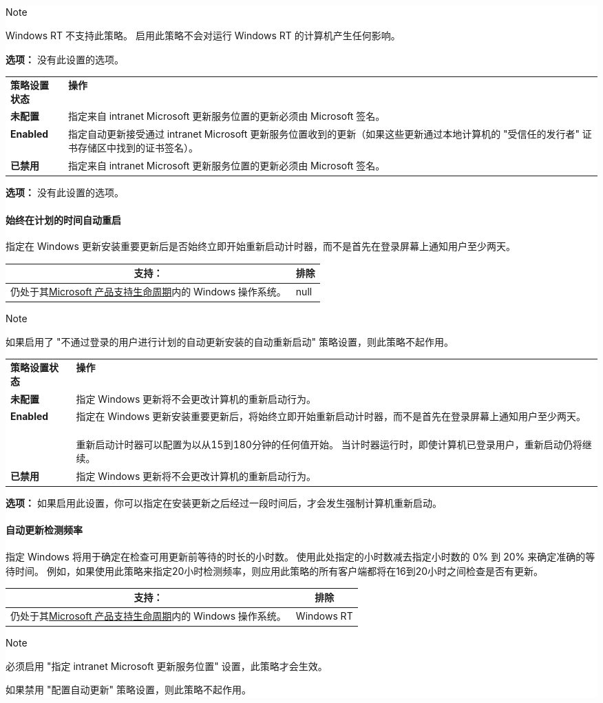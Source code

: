 > [!NOTE]
> Windows RT 不支持此策略。 启用此策略不会对运行 Windows RT 的计算机产生任何影响。

**选项：** 没有此设置的选项。

|||
|-|-|
|**策略设置状态**|**操作**|
|**未配置**|指定来自 intranet Microsoft 更新服务位置的更新必须由 Microsoft 签名。|
|**Enabled**|指定自动更新接受通过 intranet Microsoft 更新服务位置收到的更新（如果这些更新通过本地计算机的 "受信任的发行者" 证书存储区中找到的证书签名）。|
|**已禁用**|指定来自 intranet Microsoft 更新服务位置的更新必须由 Microsoft 签名。|

**选项：** 没有此设置的选项。

#### <a name="always-automatically-restart-at-the-scheduled-time"></a>始终在计划的时间自动重启
指定在 Windows 更新安装重要更新后是否始终立即开始重新启动计时器，而不是首先在登录屏幕上通知用户至少两天。

|支持：|排除|
|---------|-------|
|仍处于其[Microsoft 产品支持生命周期](https://support.microsoft.com/gp/lifeselect)内的 Windows 操作系统。|null|

> [!NOTE]
> 如果启用了 "不通过登录的用户进行计划的自动更新安装的自动重新启动" 策略设置，则此策略不起作用。

|||
|-|-|
|**策略设置状态**|**操作**|
|**未配置**|指定 Windows 更新将不会更改计算机的重新启动行为。|
|**Enabled**|指定在 Windows 更新安装重要更新后，将始终立即开始重新启动计时器，而不是首先在登录屏幕上通知用户至少两天。<br /><br />重新启动计时器可以配置为以从15到180分钟的任何值开始。 当计时器运行时，即使计算机已登录用户，重新启动仍将继续。|
|**已禁用**|指定 Windows 更新将不会更改计算机的重新启动行为。|

**选项：** 如果启用此设置，你可以指定在安装更新之后经过一段时间后，才会发生强制计算机重新启动。

#### <a name="automatic-updates-detection-frequency"></a>自动更新检测频率
指定 Windows 将用于确定在检查可用更新前等待的时长的小时数。 使用此处指定的小时数减去指定小时数的 0% 到 20% 来确定准确的等待时间。 例如，如果使用此策略来指定20小时检测频率，则应用此策略的所有客户端都将在16到20小时之间检查是否有更新。

|支持：|排除|
|---------|-------|
|仍处于其[Microsoft 产品支持生命周期](https://support.microsoft.com/gp/lifeselect)内的 Windows 操作系统。|Windows RT|

> [!NOTE]
> 必须启用 "指定 intranet Microsoft 更新服务位置" 设置，此策略才会生效。
>
> 如果禁用 "配置自动更新" 策略设置，则此策略不起作用。
